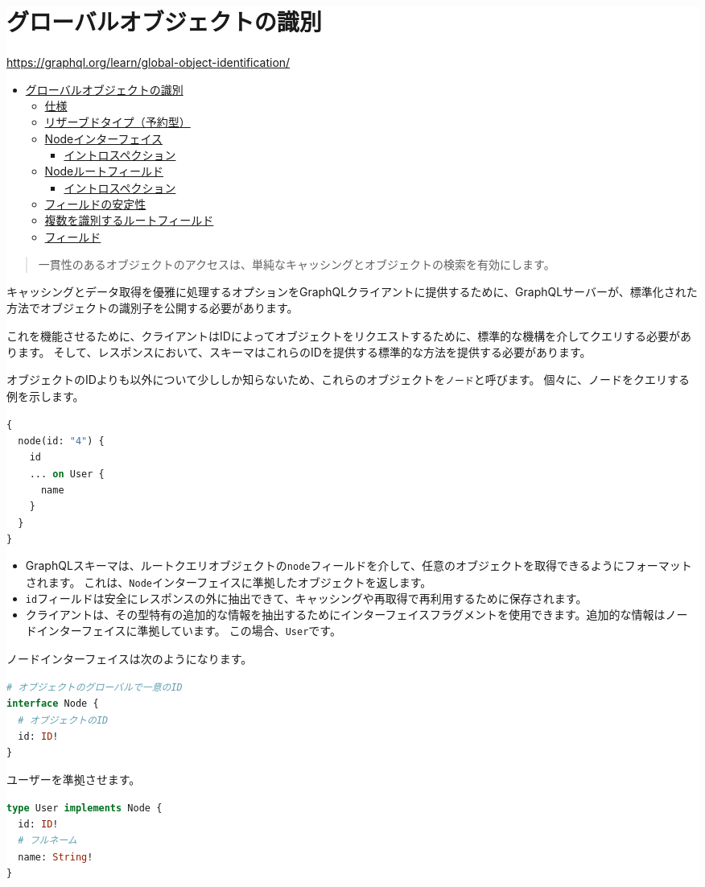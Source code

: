 # グローバルオブジェクトの識別

<https://graphql.org/learn/global-object-identification/>

- [グローバルオブジェクトの識別](#グローバルオブジェクトの識別)
  - [仕様](#仕様)
  - [リザーブドタイプ（予約型）](#リザーブドタイプ予約型)
  - [Nodeインターフェイス](#nodeインターフェイス)
    - [イントロスペクション](#イントロスペクション)
  - [Nodeルートフィールド](#nodeルートフィールド)
    - [イントロスペクション](#イントロスペクション-1)
  - [フィールドの安定性](#フィールドの安定性)
  - [複数を識別するルートフィールド](#複数を識別するルートフィールド)
  - [フィールド](#フィールド)

> 一貫性のあるオブジェクトのアクセスは、単純なキャッシングとオブジェクトの検索を有効にします。

キャッシングとデータ取得を優雅に処理するオプションをGraphQLクライアントに提供するために、GraphQLサーバーが、標準化された方法でオブジェクトの識別子を公開する必要があります。

これを機能させるために、クライアントはIDによってオブジェクトをリクエストするために、標準的な機構を介してクエリする必要があります。
そして、レスポンスにおいて、スキーマはこれらのIDを提供する標準的な方法を提供する必要があります。

オブジェクトのIDよりも以外について少ししか知らないため、これらのオブジェクトを`ノード`と呼びます。
個々に、ノードをクエリする例を示します。

```graphql
{
  node(id: "4") {
    id
    ... on User {
      name
    }
  }
}
```

- GraphQLスキーマは、ルートクエリオブジェクトの`node`フィールドを介して、任意のオブジェクトを取得できるようにフォーマットされます。
  これは、`Node`インターフェイスに準拠したオブジェクトを返します。
- `id`フィールドは安全にレスポンスの外に抽出できて、キャッシングや再取得で再利用するために保存されます。
- クライアントは、その型特有の追加的な情報を抽出するためにインターフェイスフラグメントを使用できます。追加的な情報はノードインターフェイスに準拠しています。
  この場合、`User`です。

ノードインターフェイスは次のようになります。

```graphql
# オブジェクトのグローバルで一意のID
interface Node {
  # オブジェクトのID
  id: ID!
}
```

ユーザーを準拠させます。

```graphql
type User implements Node {
  id: ID!
  # フルネーム
  name: String!
}
```

